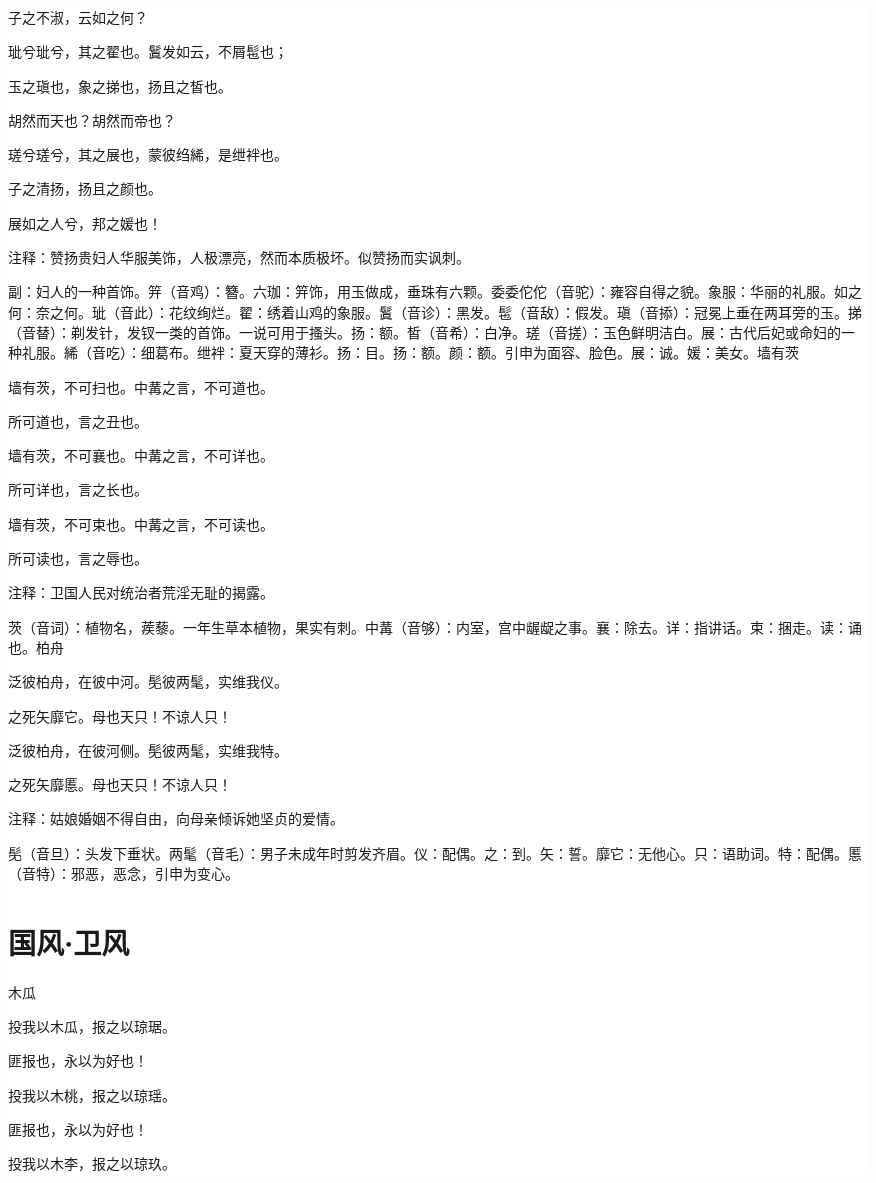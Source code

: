 子之不淑，云如之何？

玼兮玼兮，其之翟也。鬒发如云，不屑髢也；

玉之瑱也，象之挮也，扬且之皙也。

胡然而天也？胡然而帝也？

瑳兮瑳兮，其之展也，蒙彼绉絺，是绁袢也。

子之清扬，扬且之颜也。

展如之人兮，邦之媛也！

注释：赞扬贵妇人华服美饰，人极漂亮，然而本质极坏。似赞扬而实讽刺。

副：妇人的一种首饰。笄（音鸡）：簪。六珈：笄饰，用玉做成，垂珠有六颗。委委佗佗（音驼）：雍容自得之貌。象服：华丽的礼服。如之何：奈之何。玼（音此）：花纹绚烂。翟：绣着山鸡的象服。鬒（音诊）：黑发。髢（音敌）：假发。瑱（音掭）：冠冕上垂在两耳旁的玉。挮（音替）：剃发针，发钗一类的首饰。一说可用于搔头。扬：额。皙（音希）：白净。瑳（音搓）：玉色鲜明洁白。展：古代后妃或命妇的一种礼服。絺（音吃）：细葛布。绁袢：夏天穿的薄衫。扬：目。扬：额。颜：额。引申为面容、脸色。展：诚。媛：美女。墙有茨

墙有茨，不可扫也。中冓之言，不可道也。

所可道也，言之丑也。

墙有茨，不可襄也。中冓之言，不可详也。

所可详也，言之长也。

墙有茨，不可束也。中冓之言，不可读也。

所可读也，言之辱也。

注释：卫国人民对统治者荒淫无耻的揭露。

茨（音词）：植物名，蒺藜。一年生草本植物，果实有刺。中冓（音够）：内室，宫中龌龊之事。襄：除去。详：指讲话。束：捆走。读：诵也。柏舟

泛彼柏舟，在彼中河。髧彼两髦，实维我仪。

之死矢靡它。母也天只！不谅人只！

泛彼柏舟，在彼河侧。髧彼两髦，实维我特。

之死矢靡慝。母也天只！不谅人只！

注释：姑娘婚姻不得自由，向母亲倾诉她坚贞的爱情。

髧（音旦）：头发下垂状。两髦（音毛）：男子未成年时剪发齐眉。仪：配偶。之：到。矢：誓。靡它：无他心。只：语助词。特：配偶。慝（音特）：邪恶，恶念，引申为变心。



# 国风·卫风

木瓜

投我以木瓜，报之以琼琚。

匪报也，永以为好也！

投我以木桃，报之以琼瑶。

匪报也，永以为好也！

投我以木李，报之以琼玖。
